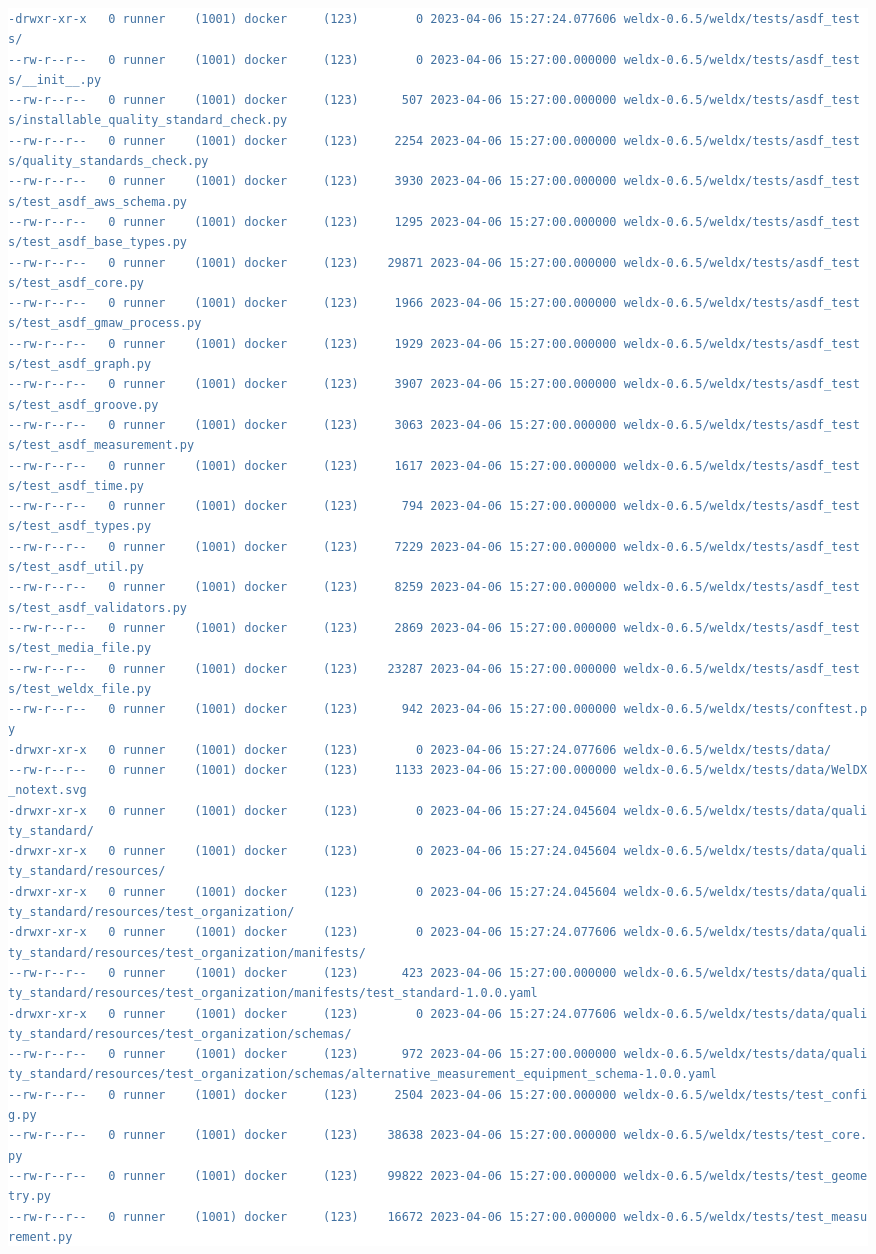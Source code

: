 ```diff
-drwxr-xr-x   0 runner    (1001) docker     (123)        0 2023-04-06 15:27:24.077606 weldx-0.6.5/weldx/tests/asdf_tests/
--rw-r--r--   0 runner    (1001) docker     (123)        0 2023-04-06 15:27:00.000000 weldx-0.6.5/weldx/tests/asdf_tests/__init__.py
--rw-r--r--   0 runner    (1001) docker     (123)      507 2023-04-06 15:27:00.000000 weldx-0.6.5/weldx/tests/asdf_tests/installable_quality_standard_check.py
--rw-r--r--   0 runner    (1001) docker     (123)     2254 2023-04-06 15:27:00.000000 weldx-0.6.5/weldx/tests/asdf_tests/quality_standards_check.py
--rw-r--r--   0 runner    (1001) docker     (123)     3930 2023-04-06 15:27:00.000000 weldx-0.6.5/weldx/tests/asdf_tests/test_asdf_aws_schema.py
--rw-r--r--   0 runner    (1001) docker     (123)     1295 2023-04-06 15:27:00.000000 weldx-0.6.5/weldx/tests/asdf_tests/test_asdf_base_types.py
--rw-r--r--   0 runner    (1001) docker     (123)    29871 2023-04-06 15:27:00.000000 weldx-0.6.5/weldx/tests/asdf_tests/test_asdf_core.py
--rw-r--r--   0 runner    (1001) docker     (123)     1966 2023-04-06 15:27:00.000000 weldx-0.6.5/weldx/tests/asdf_tests/test_asdf_gmaw_process.py
--rw-r--r--   0 runner    (1001) docker     (123)     1929 2023-04-06 15:27:00.000000 weldx-0.6.5/weldx/tests/asdf_tests/test_asdf_graph.py
--rw-r--r--   0 runner    (1001) docker     (123)     3907 2023-04-06 15:27:00.000000 weldx-0.6.5/weldx/tests/asdf_tests/test_asdf_groove.py
--rw-r--r--   0 runner    (1001) docker     (123)     3063 2023-04-06 15:27:00.000000 weldx-0.6.5/weldx/tests/asdf_tests/test_asdf_measurement.py
--rw-r--r--   0 runner    (1001) docker     (123)     1617 2023-04-06 15:27:00.000000 weldx-0.6.5/weldx/tests/asdf_tests/test_asdf_time.py
--rw-r--r--   0 runner    (1001) docker     (123)      794 2023-04-06 15:27:00.000000 weldx-0.6.5/weldx/tests/asdf_tests/test_asdf_types.py
--rw-r--r--   0 runner    (1001) docker     (123)     7229 2023-04-06 15:27:00.000000 weldx-0.6.5/weldx/tests/asdf_tests/test_asdf_util.py
--rw-r--r--   0 runner    (1001) docker     (123)     8259 2023-04-06 15:27:00.000000 weldx-0.6.5/weldx/tests/asdf_tests/test_asdf_validators.py
--rw-r--r--   0 runner    (1001) docker     (123)     2869 2023-04-06 15:27:00.000000 weldx-0.6.5/weldx/tests/asdf_tests/test_media_file.py
--rw-r--r--   0 runner    (1001) docker     (123)    23287 2023-04-06 15:27:00.000000 weldx-0.6.5/weldx/tests/asdf_tests/test_weldx_file.py
--rw-r--r--   0 runner    (1001) docker     (123)      942 2023-04-06 15:27:00.000000 weldx-0.6.5/weldx/tests/conftest.py
-drwxr-xr-x   0 runner    (1001) docker     (123)        0 2023-04-06 15:27:24.077606 weldx-0.6.5/weldx/tests/data/
--rw-r--r--   0 runner    (1001) docker     (123)     1133 2023-04-06 15:27:00.000000 weldx-0.6.5/weldx/tests/data/WelDX_notext.svg
-drwxr-xr-x   0 runner    (1001) docker     (123)        0 2023-04-06 15:27:24.045604 weldx-0.6.5/weldx/tests/data/quality_standard/
-drwxr-xr-x   0 runner    (1001) docker     (123)        0 2023-04-06 15:27:24.045604 weldx-0.6.5/weldx/tests/data/quality_standard/resources/
-drwxr-xr-x   0 runner    (1001) docker     (123)        0 2023-04-06 15:27:24.045604 weldx-0.6.5/weldx/tests/data/quality_standard/resources/test_organization/
-drwxr-xr-x   0 runner    (1001) docker     (123)        0 2023-04-06 15:27:24.077606 weldx-0.6.5/weldx/tests/data/quality_standard/resources/test_organization/manifests/
--rw-r--r--   0 runner    (1001) docker     (123)      423 2023-04-06 15:27:00.000000 weldx-0.6.5/weldx/tests/data/quality_standard/resources/test_organization/manifests/test_standard-1.0.0.yaml
-drwxr-xr-x   0 runner    (1001) docker     (123)        0 2023-04-06 15:27:24.077606 weldx-0.6.5/weldx/tests/data/quality_standard/resources/test_organization/schemas/
--rw-r--r--   0 runner    (1001) docker     (123)      972 2023-04-06 15:27:00.000000 weldx-0.6.5/weldx/tests/data/quality_standard/resources/test_organization/schemas/alternative_measurement_equipment_schema-1.0.0.yaml
--rw-r--r--   0 runner    (1001) docker     (123)     2504 2023-04-06 15:27:00.000000 weldx-0.6.5/weldx/tests/test_config.py
--rw-r--r--   0 runner    (1001) docker     (123)    38638 2023-04-06 15:27:00.000000 weldx-0.6.5/weldx/tests/test_core.py
--rw-r--r--   0 runner    (1001) docker     (123)    99822 2023-04-06 15:27:00.000000 weldx-0.6.5/weldx/tests/test_geometry.py
--rw-r--r--   0 runner    (1001) docker     (123)    16672 2023-04-06 15:27:00.000000 weldx-0.6.5/weldx/tests/test_measurement.py
```